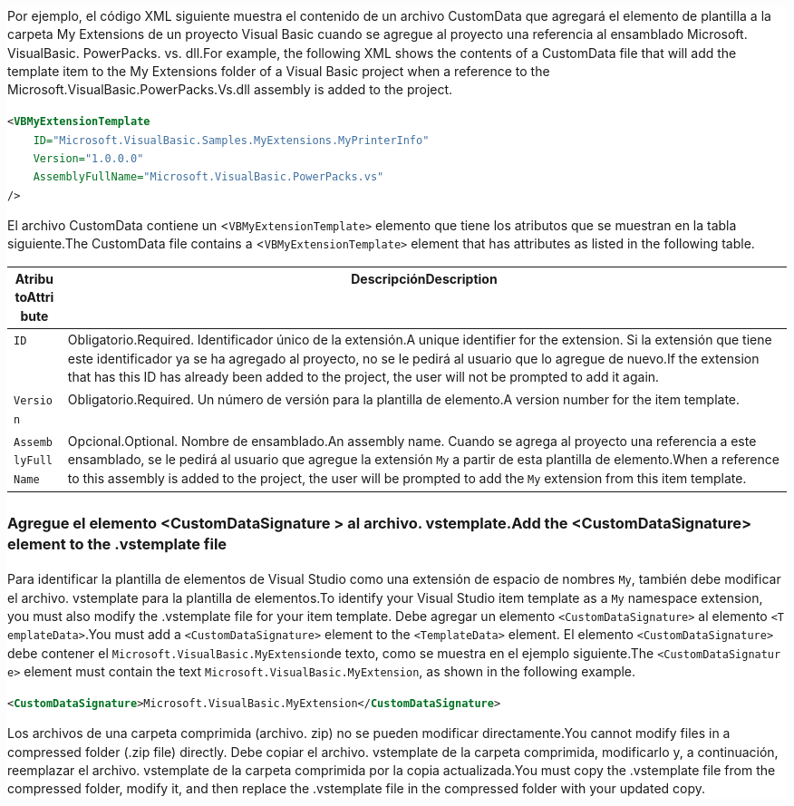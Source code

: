 <span data-ttu-id="317c2-132">Por ejemplo, el código XML siguiente muestra el contenido de un archivo CustomData que agregará el elemento de plantilla a la carpeta My Extensions de un proyecto Visual Basic cuando se agregue al proyecto una referencia al ensamblado Microsoft. VisualBasic. PowerPacks. vs. dll.</span><span class="sxs-lookup"><span data-stu-id="317c2-132">For example, the following XML shows the contents of a CustomData file that will add the template item to the My Extensions folder of a Visual Basic project when a reference to the Microsoft.VisualBasic.PowerPacks.Vs.dll assembly is added to the project.</span></span>

```xml
<VBMyExtensionTemplate
    ID="Microsoft.VisualBasic.Samples.MyExtensions.MyPrinterInfo"
    Version="1.0.0.0"
    AssemblyFullName="Microsoft.VisualBasic.PowerPacks.vs"
/>
```

<span data-ttu-id="317c2-133">El archivo CustomData contiene un <`VBMyExtensionTemplate>` elemento que tiene los atributos que se muestran en la tabla siguiente.</span><span class="sxs-lookup"><span data-stu-id="317c2-133">The CustomData file contains a <`VBMyExtensionTemplate>` element that has attributes as listed in the following table.</span></span>

|<span data-ttu-id="317c2-134">Atributo</span><span class="sxs-lookup"><span data-stu-id="317c2-134">Attribute</span></span>|<span data-ttu-id="317c2-135">Descripción</span><span class="sxs-lookup"><span data-stu-id="317c2-135">Description</span></span>|
|---|---|
|`ID`|<span data-ttu-id="317c2-136">Obligatorio.</span><span class="sxs-lookup"><span data-stu-id="317c2-136">Required.</span></span> <span data-ttu-id="317c2-137">Identificador único de la extensión.</span><span class="sxs-lookup"><span data-stu-id="317c2-137">A unique identifier for the extension.</span></span> <span data-ttu-id="317c2-138">Si la extensión que tiene este identificador ya se ha agregado al proyecto, no se le pedirá al usuario que lo agregue de nuevo.</span><span class="sxs-lookup"><span data-stu-id="317c2-138">If the extension that has this ID has already been added to the project, the user will not be prompted to add it again.</span></span>|
|`Version`|<span data-ttu-id="317c2-139">Obligatorio.</span><span class="sxs-lookup"><span data-stu-id="317c2-139">Required.</span></span> <span data-ttu-id="317c2-140">Un número de versión para la plantilla de elemento.</span><span class="sxs-lookup"><span data-stu-id="317c2-140">A version number for the item template.</span></span>|
|`AssemblyFullName`|<span data-ttu-id="317c2-141">Opcional.</span><span class="sxs-lookup"><span data-stu-id="317c2-141">Optional.</span></span> <span data-ttu-id="317c2-142">Nombre de ensamblado.</span><span class="sxs-lookup"><span data-stu-id="317c2-142">An assembly name.</span></span> <span data-ttu-id="317c2-143">Cuando se agrega al proyecto una referencia a este ensamblado, se le pedirá al usuario que agregue la extensión `My` a partir de esta plantilla de elemento.</span><span class="sxs-lookup"><span data-stu-id="317c2-143">When a reference to this assembly is added to the project, the user will be prompted to add the `My` extension from this item template.</span></span>|

### <a name="add-the-customdatasignature-element-to-the-vstemplate-file"></a><span data-ttu-id="317c2-144">Agregue el elemento \<CustomDataSignature > al archivo. vstemplate.</span><span class="sxs-lookup"><span data-stu-id="317c2-144">Add the \<CustomDataSignature> element to the .vstemplate file</span></span>

<span data-ttu-id="317c2-145">Para identificar la plantilla de elementos de Visual Studio como una extensión de espacio de nombres `My`, también debe modificar el archivo. vstemplate para la plantilla de elementos.</span><span class="sxs-lookup"><span data-stu-id="317c2-145">To identify your Visual Studio item template as a `My` namespace extension, you must also modify the .vstemplate file for your item template.</span></span> <span data-ttu-id="317c2-146">Debe agregar un elemento `<CustomDataSignature>` al elemento `<TemplateData>`.</span><span class="sxs-lookup"><span data-stu-id="317c2-146">You must add a `<CustomDataSignature>` element to the `<TemplateData>` element.</span></span> <span data-ttu-id="317c2-147">El elemento `<CustomDataSignature>` debe contener el `Microsoft.VisualBasic.MyExtension`de texto, como se muestra en el ejemplo siguiente.</span><span class="sxs-lookup"><span data-stu-id="317c2-147">The `<CustomDataSignature>` element must contain the text `Microsoft.VisualBasic.MyExtension`, as shown in the following example.</span></span>

```xml
<CustomDataSignature>Microsoft.VisualBasic.MyExtension</CustomDataSignature>
```

<span data-ttu-id="317c2-148">Los archivos de una carpeta comprimida (archivo. zip) no se pueden modificar directamente.</span><span class="sxs-lookup"><span data-stu-id="317c2-148">You cannot modify files in a compressed folder (.zip file) directly.</span></span> <span data-ttu-id="317c2-149">Debe copiar el archivo. vstemplate de la carpeta comprimida, modificarlo y, a continuación, reemplazar el archivo. vstemplate de la carpeta comprimida por la copia actualizada.</span><span class="sxs-lookup"><span data-stu-id="317c2-149">You must copy the .vstemplate file from the compressed folder, modify it, and then replace the .vstemplate file in the compressed folder with your updated copy.</span></span>
